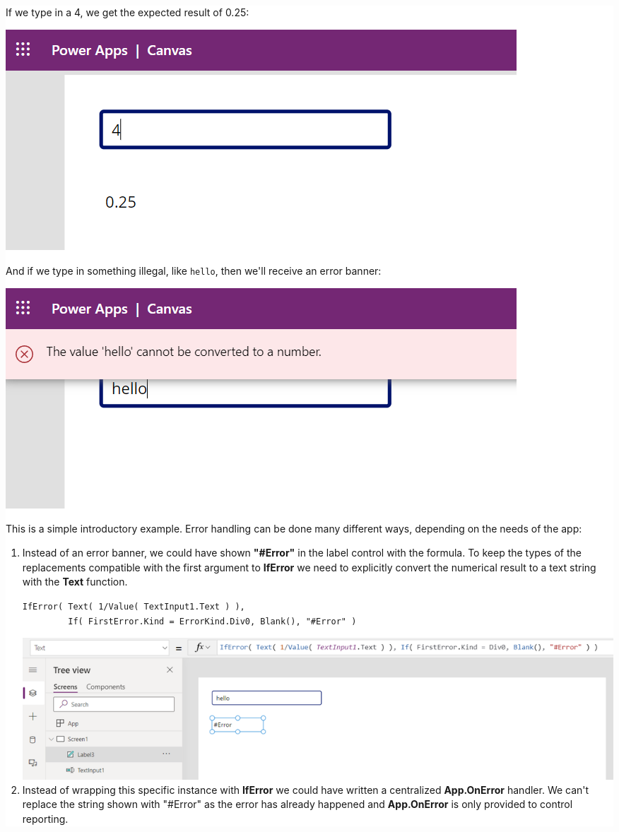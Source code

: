 If we type in a 4, we get the expected result of 0.25:

![0.25 displayed and no error banner](media/error-handling/intro-enter-4.png)

And if we type in something illegal, like `hello`, then we'll receive an error banner:

![no value displayed and error banner shown for the inability to convert "hello" to a number](media/error-handling/intro-enter-hello.png)

This is a simple introductory example.  Error handling can be done many different ways, depending on the needs of the app:

1. Instead of an error banner, we could have shown **"#Error"** in the label control with the formula.  To keep the types of the replacements compatible with the first argument to **IfError** we need to explicitly convert the numerical result to a text string with the **Text** function.
    ```powerapps-dot
    IfError( Text( 1/Value( TextInput1.Text ) ), 
             If( FirstError.Kind = ErrorKind.Div0, Blank(), "#Error" )
    ```
    ![no error banner and instead #Error is shown as the result](media/error-handling/intro-error-inlinestring.png)
2. Instead of wrapping this specific instance with **IfError** we could have written a centralized **App.OnError** handler. We can't replace the string shown with "#Error" as the error has already happened and **App.OnError** is only provided to control reporting.